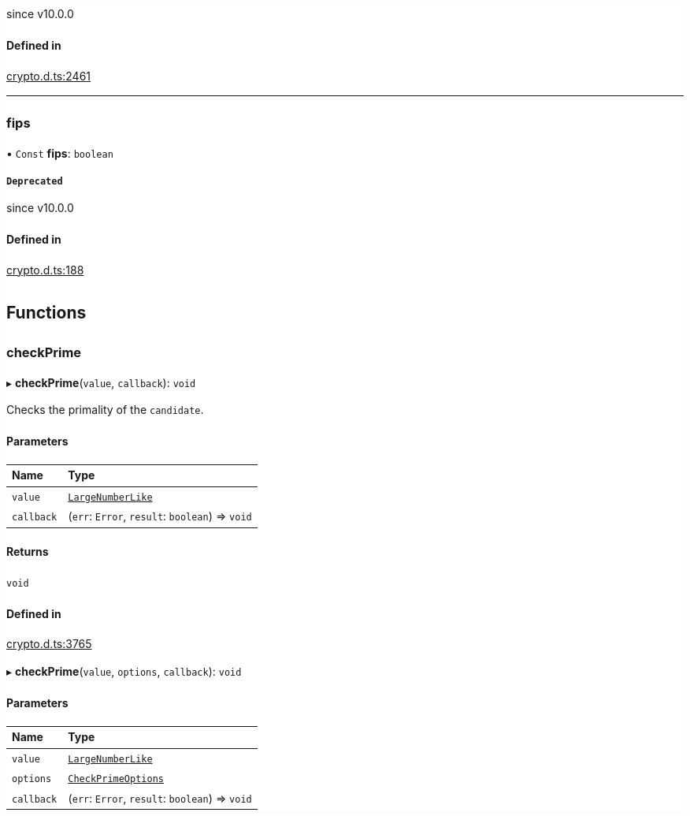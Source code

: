 since v10.0.0

#### Defined in

[crypto.d.ts:2461](https://github.com/goodcodedev/bun-types/blob/8bd1b3a/crypto.d.ts#L2461)

___

### fips

• `Const` **fips**: `boolean`

**`Deprecated`**

since v10.0.0

#### Defined in

[crypto.d.ts:188](https://github.com/goodcodedev/bun-types/blob/8bd1b3a/crypto.d.ts#L188)

## Functions

### checkPrime

▸ **checkPrime**(`value`, `callback`): `void`

Checks the primality of the `candidate`.

#### Parameters

| Name | Type |
| :------ | :------ |
| `value` | [`LargeNumberLike`](crypto._crypto_.md#largenumberlike) |
| `callback` | (`err`: `Error`, `result`: `boolean`) => `void` |

#### Returns

`void`

#### Defined in

[crypto.d.ts:3765](https://github.com/goodcodedev/bun-types/blob/8bd1b3a/crypto.d.ts#L3765)

▸ **checkPrime**(`value`, `options`, `callback`): `void`

#### Parameters

| Name | Type |
| :------ | :------ |
| `value` | [`LargeNumberLike`](crypto._crypto_.md#largenumberlike) |
| `options` | [`CheckPrimeOptions`](../interfaces/crypto._crypto_.CheckPrimeOptions.md) |
| `callback` | (`err`: `Error`, `result`: `boolean`) => `void` |
